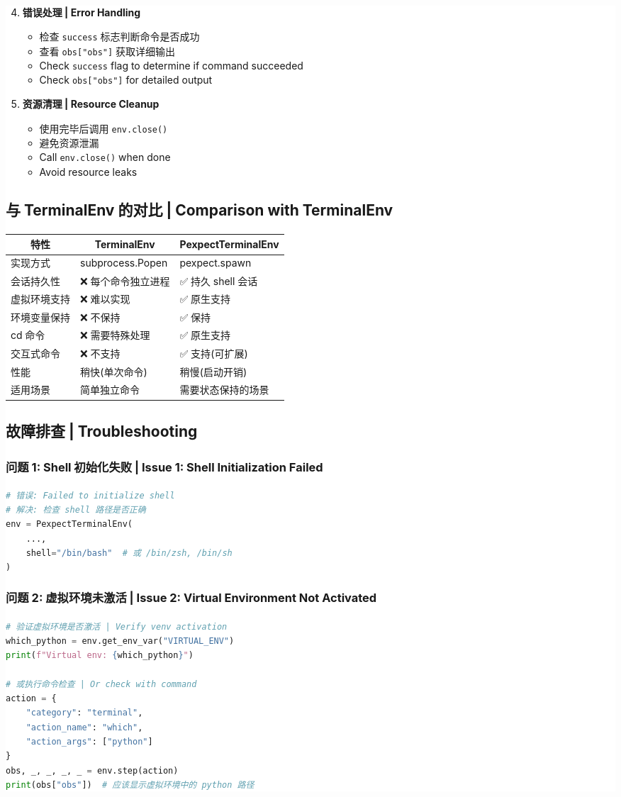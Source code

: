4. **错误处理 | Error Handling**
   - 检查 `success` 标志判断命令是否成功
   - 查看 `obs["obs"]` 获取详细输出
   - Check `success` flag to determine if command succeeded
   - Check `obs["obs"]` for detailed output

5. **资源清理 | Resource Cleanup**
   - 使用完毕后调用 `env.close()`
   - 避免资源泄漏
   - Call `env.close()` when done
   - Avoid resource leaks

## 与 TerminalEnv 的对比 | Comparison with TerminalEnv

| 特性 | TerminalEnv | PexpectTerminalEnv |
|------|-------------|-------------------|
| 实现方式 | subprocess.Popen | pexpect.spawn |
| 会话持久性 | ❌ 每个命令独立进程 | ✅ 持久 shell 会话 |
| 虚拟环境支持 | ❌ 难以实现 | ✅ 原生支持 |
| 环境变量保持 | ❌ 不保持 | ✅ 保持 |
| cd 命令 | ❌ 需要特殊处理 | ✅ 原生支持 |
| 交互式命令 | ❌ 不支持 | ✅ 支持(可扩展) |
| 性能 | 稍快(单次命令) | 稍慢(启动开销) |
| 适用场景 | 简单独立命令 | 需要状态保持的场景 |

## 故障排查 | Troubleshooting

### 问题 1: Shell 初始化失败 | Issue 1: Shell Initialization Failed

```python
# 错误: Failed to initialize shell
# 解决: 检查 shell 路径是否正确
env = PexpectTerminalEnv(
    ...,
    shell="/bin/bash"  # 或 /bin/zsh, /bin/sh
)
```

### 问题 2: 虚拟环境未激活 | Issue 2: Virtual Environment Not Activated

```python
# 验证虚拟环境是否激活 | Verify venv activation
which_python = env.get_env_var("VIRTUAL_ENV")
print(f"Virtual env: {which_python}")

# 或执行命令检查 | Or check with command
action = {
    "category": "terminal",
    "action_name": "which",
    "action_args": ["python"]
}
obs, _, _, _, _ = env.step(action)
print(obs["obs"])  # 应该显示虚拟环境中的 python 路径
```
